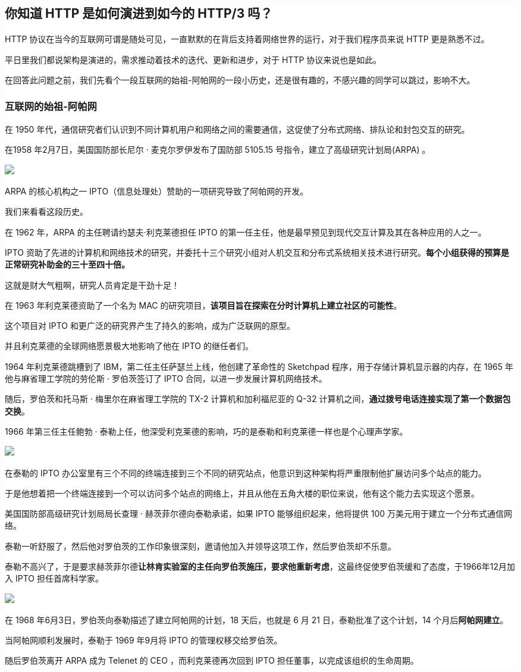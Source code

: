 

## 你知道 HTTP 是如何演进到如今的 HTTP/3 吗？ 

HTTP 协议在当今的互联网可谓是随处可见，一直默默的在背后支持着网络世界的运行，对于我们程序员来说 HTTP 更是熟悉不过。

平日里我们都说架构是演进的，需求推动着技术的迭代、更新和进步，对于 HTTP 协议来说也是如此。

在回答此问题之前，我们先看个一段互联网的始祖-阿帕网的一段小历史，还是很有趣的，不感兴趣的同学可以跳过，影响不大。

### 互联网的始祖-阿帕网

在 1950 年代，通信研究者们认识到不同计算机用户和网络之间的需要通信，这促使了分布式网络、排队论和封包交互的研究。

在1958 年2月7日，美国国防部长尼尔 · 麦克尔罗伊发布了国防部 5105.15 号指令，建立了高级研究计划局(ARPA) 。

![](https://cdn.jsdelivr.net/gh/yessimida/cdn_image/img/20220202102634.png)

ARPA 的核心机构之一 IPTO（信息处理处）赞助的一项研究导致了阿帕网的开发。

我们来看看这段历史。

在 1962 年，ARPA 的主任聘请约瑟夫·利克莱德担任 IPTO 的第一任主任，他是最早预见到现代交互计算及其在各种应用的人之一。

IPTO 资助了先进的计算机和网络技术的研究，并委托十三个研究小组对人机交互和分布式系统相关技术进行研究。**每个小组获得的预算是正常研究补助金的三十至四十倍。**

这就是财大气粗啊，研究人员肯定是干劲十足！

在 1963 年利克莱德资助了一个名为 MAC 的研究项目，**该项目旨在探索在分时计算机上建立社区的可能性**。

这个项目对 IPTO 和更广泛的研究界产生了持久的影响，成为广泛联网的原型。

并且利克莱德的全球网络愿景极大地影响了他在 IPTO 的继任者们。

1964 年利克莱德跳槽到了 IBM，第二任主任萨瑟兰上线，他创建了革命性的 Sketchpad 程序，用于存储计算机显示器的内存，在 1965 年他与麻省理工学院的劳伦斯 · 罗伯茨签订了 IPTO 合同，以进一步发展计算机网络技术。

随后，罗伯茨和托马斯 · 梅里尔在麻省理工学院的 TX-2 计算机和加利福尼亚的 Q-32 计算机之间，**通过拨号电话连接实现了第一个数据包交换**。

1966 年第三任主任鲍勃 · 泰勒上任，他深受利克莱德的影响，巧的是泰勒和利克莱德一样也是个心理声学家。

![](https://cdn.jsdelivr.net/gh/yessimida/cdn_image/img/20220202102703.png)

在泰勒的 IPTO 办公室里有三个不同的终端连接到三个不同的研究站点，他意识到这种架构将严重限制他扩展访问多个站点的能力。

于是他想着把一个终端连接到一个可以访问多个站点的网络上，并且从他在五角大楼的职位来说，他有这个能力去实现这个愿景。

美国国防部高级研究计划局局长查理 · 赫茨菲尔德向泰勒承诺，如果 IPTO 能够组织起来，他将提供 100 万美元用于建立一个分布式通信网络。

泰勒一听舒服了，然后他对罗伯茨的工作印象很深刻，邀请他加入并领导这项工作，然后罗伯茨却不乐意。

泰勒不高兴了，于是要求赫茨菲尔德**让林肯实验室的主任向罗伯茨施压，要求他重新考虑**，这最终促使罗伯茨缓和了态度，于1966年12月加入 IPTO 担任首席科学家。

![](https://cdn.jsdelivr.net/gh/yessimida/cdn_image/img/20220202102715.png)

在 1968 年6月3日，罗伯茨向泰勒描述了建立阿帕网的计划，18 天后，也就是 6 月 21 日，泰勒批准了这个计划，14 个月后**阿帕网建立**。

当阿帕网顺利发展时，泰勒于 1969 年9月将 IPTO 的管理权移交给罗伯茨。

随后罗伯茨离开 ARPA 成为 Telenet 的 CEO ，而利克莱德再次回到 IPTO 担任董事，以完成该组织的生命周期。
